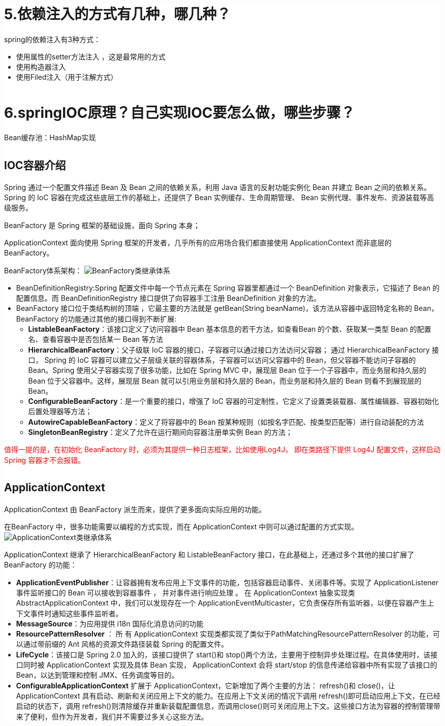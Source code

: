 # 5.依赖注入的方式有几种，哪几种？

spring的依赖注入有3种方式：

- 使用属性的setter方法注入 ，这是最常用的方式
- 使用构造器注入
- 使用Filed注入（用于注解方式）

# 6.springIOC原理？自己实现IOC要怎么做，哪些步骤？
Bean缓存池：HashMap实现

## IOC容器介绍
Spring 通过一个配置文件描述 Bean 及 Bean 之间的依赖关系，利用 Java 语言的反射功能实例化 Bean 并建立 Bean 之间的依赖关系。 Spring 的 IoC 容器在完成这些底层工作的基础上，还提供了 Bean 实例缓存、生命周期管理、 Bean 实例代理、事件发布、资源装载等高级服务。

BeanFactory 是 Spring 框架的基础设施，面向 Spring 本身；

ApplicationContext 面向使用 Spring 框架的开发者，几乎所有的应用场合我们都直接使用 ApplicationContext 而非底层的 BeanFactory。

BeanFactory体系架构：
![BeanFactory类继承体系](../images/BeanFactory类继承体系.jpeg)

- BeanDefinitionRegistry:Spring 配置文件中每一个节点元素在 Spring 容器里都通过一个 BeanDefinition 对象表示，它描述了 Bean 的配置信息。而 BeanDefinitionRegistry 接口提供了向容器手工注册 BeanDefinition 对象的方法。
- BeanFactory 接口位于类结构树的顶端 ，它最主要的方法就是 getBean(String beanName)，该方法从容器中返回特定名称的 Bean，BeanFactory 的功能通过其他的接口得到不断扩展:
    - **ListableBeanFactory**：该接口定义了访问容器中 Bean 基本信息的若干方法，如查看Bean 的个数、获取某一类型 Bean 的配置名、查看容器中是否包括某一 Bean 等方法
    - **HierarchicalBeanFactory**：父子级联 IoC 容器的接口，子容器可以通过接口方法访问父容器； 通过 HierarchicalBeanFactory 接口， Spring 的 IoC 容器可以建立父子层级关联的容器体系，子容器可以访问父容器中的 Bean，但父容器不能访问子容器的 Bean。Spring 使用父子容器实现了很多功能，比如在 Spring MVC 中，展现层 Bean 位于一个子容器中，而业务层和持久层的 Bean 位于父容器中。这样，展现层 Bean 就可以引用业务层和持久层的 Bean，而业务层和持久层的 Bean 则看不到展现层的 Bean。
    - **ConfigurableBeanFactory**：是一个重要的接口，增强了 IoC 容器的可定制性，它定义了设置类装载器、属性编辑器、容器初始化后置处理器等方法；
    - **AutowireCapableBeanFactory**：定义了将容器中的 Bean 按某种规则（如按名字匹配、按类型匹配等）进行自动装配的方法
    - **SingletonBeanRegistry**：定义了允许在运行期间向容器注册单实例 Bean 的方法；

<font color="red">值得一提的是，在初始化 BeanFactory 时，必须为其提供一种日志框架，比如使用Log4J， 即在类路径下提供 Log4J 配置文件，这样启动 Spring 容器才不会报错。</font>

## ApplicationContext
ApplicationContext 由 BeanFactory 派生而来，提供了更多面向实际应用的功能。

在BeanFactory 中，很多功能需要以编程的方式实现，而在 ApplicationContext 中则可以通过配置的方式实现。
![ApplicationContext类继承体系](../images/ApplicationContext类继承体系.jpeg)

ApplicationContext 继承了 HierarchicalBeanFactory 和 ListableBeanFactory 接口，在此基础上，还通过多个其他的接口扩展了 BeanFactory 的功能：

- **ApplicationEventPublisher**：让容器拥有发布应用上下文事件的功能，包括容器启动事件、关闭事件等。实现了 ApplicationListener 事件监听接口的 Bean 可以接收到容器事件 ， 并对事件进行响应处理 。 在 ApplicationContext 抽象实现类AbstractApplicationContext 中，我们可以发现存在一个 ApplicationEventMulticaster，它负责保存所有监听器，以便在容器产生上下文事件时通知这些事件监听者。
- **MessageSource**：为应用提供 i18n 国际化消息访问的功能
- **ResourcePatternResolver** ： 所 有 ApplicationContext 实现类都实现了类似于PathMatchingResourcePatternResolver 的功能，可以通过带前缀的 Ant 风格的资源文件路径装载 Spring 的配置文件。
- __LifeCycle__：该接口是 Spring 2.0 加入的，该接口提供了 start()和 stop()两个方法，主要用于控制异步处理过程。在具体使用时，该接口同时被 ApplicationContext 实现及具体 Bean 实现， ApplicationContext 会将 start/stop 的信息传递给容器中所有实现了该接口的 Bean，以达到管理和控制 JMX、任务调度等目的。
- __ConfigurableApplicationContext__ 扩展于 ApplicationContext，它新增加了两个主要的方法： refresh()和 close()，让 ApplicationContext 具有启动、刷新和关闭应用上下文的能力。在应用上下文关闭的情况下调用 refresh()即可启动应用上下文，在已经启动的状态下，调用 refresh()则清除缓存并重新装载配置信息，而调用close()则可关闭应用上下文。这些接口方法为容器的控制管理带来了便利，但作为开发者，我们并不需要过多关心这些方法。
